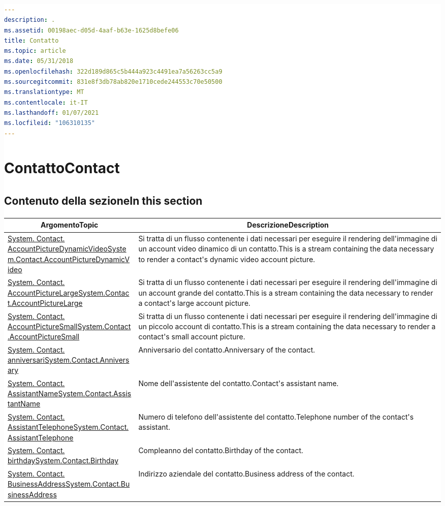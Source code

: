 ```yaml
---
description: .
ms.assetid: 00198aec-d05d-4aaf-b63e-1625d8befe06
title: Contatto
ms.topic: article
ms.date: 05/31/2018
ms.openlocfilehash: 322d189d865c5b444a923c4491ea7a56263cc5a9
ms.sourcegitcommit: 831e8f3db78ab820e1710cede244553c70e50500
ms.translationtype: MT
ms.contentlocale: it-IT
ms.lasthandoff: 01/07/2021
ms.locfileid: "106310135"
---
```

# <a name="contact"></a><span data-ttu-id="7c37a-103">Contatto</span><span class="sxs-lookup"><span data-stu-id="7c37a-103">Contact</span></span>

## <a name="in-this-section"></a><span data-ttu-id="7c37a-104">Contenuto della sezione</span><span class="sxs-lookup"><span data-stu-id="7c37a-104">In this section</span></span>



| <span data-ttu-id="7c37a-105">Argomento</span><span class="sxs-lookup"><span data-stu-id="7c37a-105">Topic</span></span>                                                                                                                   | <span data-ttu-id="7c37a-106">Descrizione</span><span class="sxs-lookup"><span data-stu-id="7c37a-106">Description</span></span>                                                                                                    |
|-------------------------------------------------------------------------------------------------------------------------|----------------------------------------------------------------------------------------------------------------|
| [<span data-ttu-id="7c37a-107">System. Contact. AccountPictureDynamicVideo</span><span class="sxs-lookup"><span data-stu-id="7c37a-107">System.Contact.AccountPictureDynamicVideo</span></span>](props-system-contact-accountpicturedynamicvideo.md)<br/>             | <span data-ttu-id="7c37a-108">Si tratta di un flusso contenente i dati necessari per eseguire il rendering dell'immagine di un account video dinamico di un contatto.</span><span class="sxs-lookup"><span data-stu-id="7c37a-108">This is a stream containing the data necessary to render a contact's dynamic video account picture.</span></span><br/> |
| [<span data-ttu-id="7c37a-109">System. Contact. AccountPictureLarge</span><span class="sxs-lookup"><span data-stu-id="7c37a-109">System.Contact.AccountPictureLarge</span></span>](props-system-contact-accountpicturelarge.md)<br/>                           | <span data-ttu-id="7c37a-110">Si tratta di un flusso contenente i dati necessari per eseguire il rendering dell'immagine di un account grande del contatto.</span><span class="sxs-lookup"><span data-stu-id="7c37a-110">This is a stream containing the data necessary to render a contact's large account picture.</span></span><br/>         |
| [<span data-ttu-id="7c37a-111">System. Contact. AccountPictureSmall</span><span class="sxs-lookup"><span data-stu-id="7c37a-111">System.Contact.AccountPictureSmall</span></span>](props-system-contact-accountpicturesmall.md)<br/>                           | <span data-ttu-id="7c37a-112">Si tratta di un flusso contenente i dati necessari per eseguire il rendering dell'immagine di un piccolo account di contatto.</span><span class="sxs-lookup"><span data-stu-id="7c37a-112">This is a stream containing the data necessary to render a contact's small account picture.</span></span><br/>         |
| [<span data-ttu-id="7c37a-113">System. Contact. anniversari</span><span class="sxs-lookup"><span data-stu-id="7c37a-113">System.Contact.Anniversary</span></span>](./props-system-contact-anniversary.md)<br/>                                    | <span data-ttu-id="7c37a-114">Anniversario del contatto.</span><span class="sxs-lookup"><span data-stu-id="7c37a-114">Anniversary of the contact.</span></span><br/>                                                                         |
| [<span data-ttu-id="7c37a-115">System. Contact. AssistantName</span><span class="sxs-lookup"><span data-stu-id="7c37a-115">System.Contact.AssistantName</span></span>](./props-system-contact-assistantname.md)<br/>                                | <span data-ttu-id="7c37a-116">Nome dell'assistente del contatto.</span><span class="sxs-lookup"><span data-stu-id="7c37a-116">Contact's assistant name.</span></span><br/>                                                                           |
| [<span data-ttu-id="7c37a-117">System. Contact. AssistantTelephone</span><span class="sxs-lookup"><span data-stu-id="7c37a-117">System.Contact.AssistantTelephone</span></span>](./props-system-contact-assistanttelephone.md)<br/>                      | <span data-ttu-id="7c37a-118">Numero di telefono dell'assistente del contatto.</span><span class="sxs-lookup"><span data-stu-id="7c37a-118">Telephone number of the contact's assistant.</span></span><br/>                                                        |
| [<span data-ttu-id="7c37a-119">System. Contact. birthday</span><span class="sxs-lookup"><span data-stu-id="7c37a-119">System.Contact.Birthday</span></span>](./props-system-contact-birthday.md)<br/>                                          | <span data-ttu-id="7c37a-120">Compleanno del contatto.</span><span class="sxs-lookup"><span data-stu-id="7c37a-120">Birthday of the contact.</span></span><br/>                                                                            |
| [<span data-ttu-id="7c37a-121">System. Contact. BusinessAddress</span><span class="sxs-lookup"><span data-stu-id="7c37a-121">System.Contact.BusinessAddress</span></span>](./props-system-contact-businessaddress.md)<br/>                            | <span data-ttu-id="7c37a-122">Indirizzo aziendale del contatto.</span><span class="sxs-lookup"><span data-stu-id="7c37a-122">Business address of the contact.</span></span><br/>                                                                    |